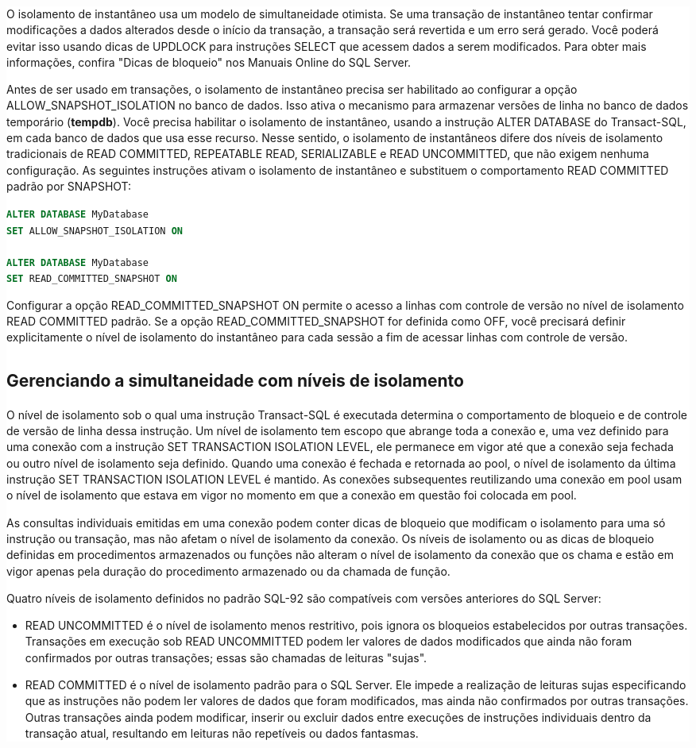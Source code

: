 O isolamento de instantâneo usa um modelo de simultaneidade otimista. Se uma transação de instantâneo tentar confirmar modificações a dados alterados desde o início da transação, a transação será revertida e um erro será gerado. Você poderá evitar isso usando dicas de UPDLOCK para instruções SELECT que acessem dados a serem modificados. Para obter mais informações, confira "Dicas de bloqueio" nos Manuais Online do SQL Server.  
  
Antes de ser usado em transações, o isolamento de instantâneo precisa ser habilitado ao configurar a opção ALLOW_SNAPSHOT_ISOLATION no banco de dados. Isso ativa o mecanismo para armazenar versões de linha no banco de dados temporário (**tempdb**). Você precisa habilitar o isolamento de instantâneo, usando a instrução ALTER DATABASE do Transact-SQL, em cada banco de dados que usa esse recurso. Nesse sentido, o isolamento de instantâneos difere dos níveis de isolamento tradicionais de READ COMMITTED, REPEATABLE READ, SERIALIZABLE e READ UNCOMMITTED, que não exigem nenhuma configuração. As seguintes instruções ativam o isolamento de instantâneo e substituem o comportamento READ COMMITTED padrão por SNAPSHOT:  
  
```sql  
ALTER DATABASE MyDatabase  
SET ALLOW_SNAPSHOT_ISOLATION ON  
  
ALTER DATABASE MyDatabase  
SET READ_COMMITTED_SNAPSHOT ON  
```  
  
Configurar a opção READ_COMMITTED_SNAPSHOT ON permite o acesso a linhas com controle de versão no nível de isolamento READ COMMITTED padrão. Se a opção READ_COMMITTED_SNAPSHOT for definida como OFF, você precisará definir explicitamente o nível de isolamento do instantâneo para cada sessão a fim de acessar linhas com controle de versão.  
  
## <a name="managing-concurrency-with-isolation-levels"></a>Gerenciando a simultaneidade com níveis de isolamento  
O nível de isolamento sob o qual uma instrução Transact-SQL é executada determina o comportamento de bloqueio e de controle de versão de linha dessa instrução. Um nível de isolamento tem escopo que abrange toda a conexão e, uma vez definido para uma conexão com a instrução SET TRANSACTION ISOLATION LEVEL, ele permanece em vigor até que a conexão seja fechada ou outro nível de isolamento seja definido. Quando uma conexão é fechada e retornada ao pool, o nível de isolamento da última instrução SET TRANSACTION ISOLATION LEVEL é mantido. As conexões subsequentes reutilizando uma conexão em pool usam o nível de isolamento que estava em vigor no momento em que a conexão em questão foi colocada em pool.  
  
As consultas individuais emitidas em uma conexão podem conter dicas de bloqueio que modificam o isolamento para uma só instrução ou transação, mas não afetam o nível de isolamento da conexão. Os níveis de isolamento ou as dicas de bloqueio definidas em procedimentos armazenados ou funções não alteram o nível de isolamento da conexão que os chama e estão em vigor apenas pela duração do procedimento armazenado ou da chamada de função.  
  
Quatro níveis de isolamento definidos no padrão SQL-92 são compatíveis com versões anteriores do SQL Server:  
  
- READ UNCOMMITTED é o nível de isolamento menos restritivo, pois ignora os bloqueios estabelecidos por outras transações. Transações em execução sob READ UNCOMMITTED podem ler valores de dados modificados que ainda não foram confirmados por outras transações; essas são chamadas de leituras "sujas".  
  
- READ COMMITTED é o nível de isolamento padrão para o SQL Server. Ele impede a realização de leituras sujas especificando que as instruções não podem ler valores de dados que foram modificados, mas ainda não confirmados por outras transações. Outras transações ainda podem modificar, inserir ou excluir dados entre execuções de instruções individuais dentro da transação atual, resultando em leituras não repetíveis ou dados fantasmas.  
  